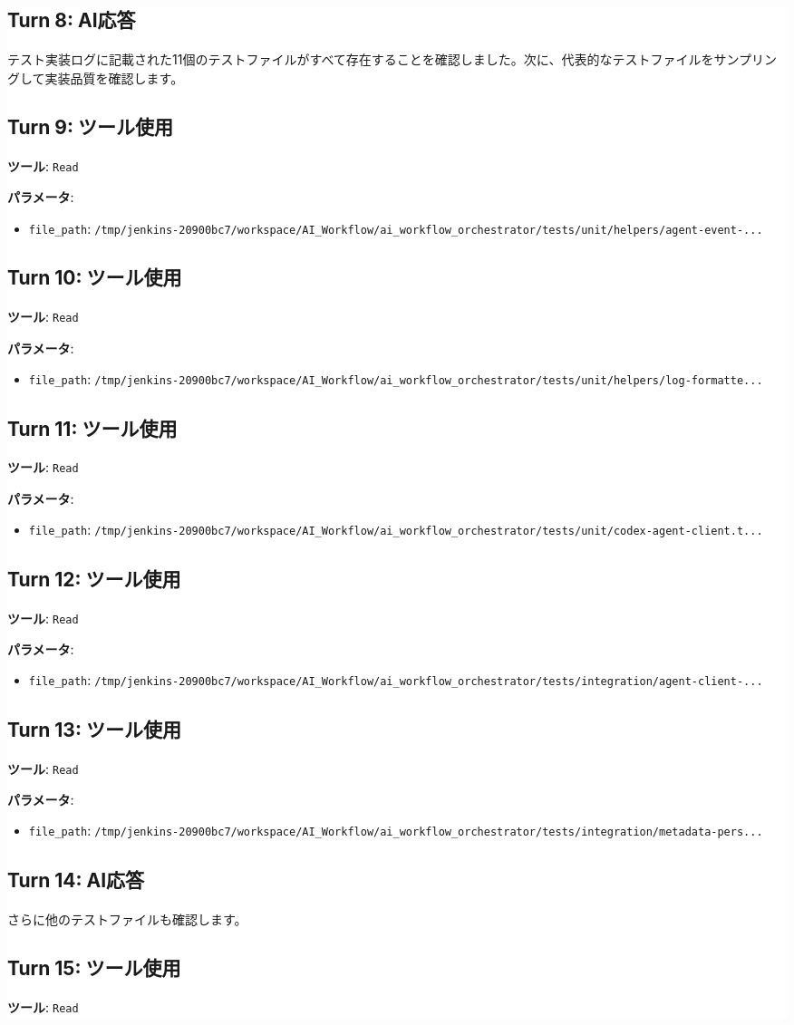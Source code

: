 ## Turn 8: AI応答

テスト実装ログに記載された11個のテストファイルがすべて存在することを確認しました。次に、代表的なテストファイルをサンプリングして実装品質を確認します。

## Turn 9: ツール使用

**ツール**: `Read`

**パラメータ**:
- `file_path`: `/tmp/jenkins-20900bc7/workspace/AI_Workflow/ai_workflow_orchestrator/tests/unit/helpers/agent-event-...`

## Turn 10: ツール使用

**ツール**: `Read`

**パラメータ**:
- `file_path`: `/tmp/jenkins-20900bc7/workspace/AI_Workflow/ai_workflow_orchestrator/tests/unit/helpers/log-formatte...`

## Turn 11: ツール使用

**ツール**: `Read`

**パラメータ**:
- `file_path`: `/tmp/jenkins-20900bc7/workspace/AI_Workflow/ai_workflow_orchestrator/tests/unit/codex-agent-client.t...`

## Turn 12: ツール使用

**ツール**: `Read`

**パラメータ**:
- `file_path`: `/tmp/jenkins-20900bc7/workspace/AI_Workflow/ai_workflow_orchestrator/tests/integration/agent-client-...`

## Turn 13: ツール使用

**ツール**: `Read`

**パラメータ**:
- `file_path`: `/tmp/jenkins-20900bc7/workspace/AI_Workflow/ai_workflow_orchestrator/tests/integration/metadata-pers...`

## Turn 14: AI応答

さらに他のテストファイルも確認します。

## Turn 15: ツール使用

**ツール**: `Read`
